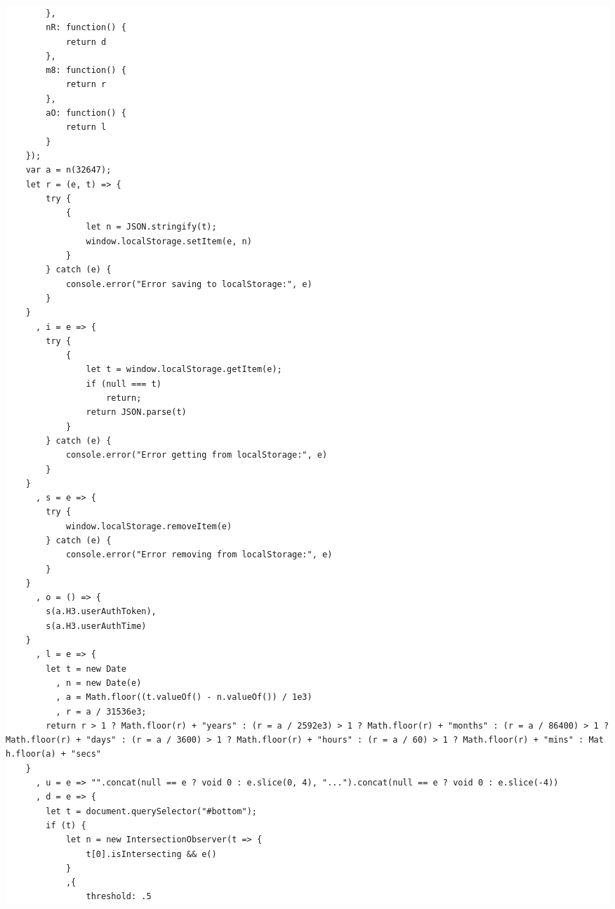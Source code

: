             },
            nR: function() {
                return d
            },
            m8: function() {
                return r
            },
            aO: function() {
                return l
            }
        });
        var a = n(32647);
        let r = (e, t) => {
            try {
                {
                    let n = JSON.stringify(t);
                    window.localStorage.setItem(e, n)
                }
            } catch (e) {
                console.error("Error saving to localStorage:", e)
            }
        }
          , i = e => {
            try {
                {
                    let t = window.localStorage.getItem(e);
                    if (null === t)
                        return;
                    return JSON.parse(t)
                }
            } catch (e) {
                console.error("Error getting from localStorage:", e)
            }
        }
          , s = e => {
            try {
                window.localStorage.removeItem(e)
            } catch (e) {
                console.error("Error removing from localStorage:", e)
            }
        }
          , o = () => {
            s(a.H3.userAuthToken),
            s(a.H3.userAuthTime)
        }
          , l = e => {
            let t = new Date
              , n = new Date(e)
              , a = Math.floor((t.valueOf() - n.valueOf()) / 1e3)
              , r = a / 31536e3;
            return r > 1 ? Math.floor(r) + "years" : (r = a / 2592e3) > 1 ? Math.floor(r) + "months" : (r = a / 86400) > 1 ? Math.floor(r) + "days" : (r = a / 3600) > 1 ? Math.floor(r) + "hours" : (r = a / 60) > 1 ? Math.floor(r) + "mins" : Math.floor(a) + "secs"
        }
          , u = e => "".concat(null == e ? void 0 : e.slice(0, 4), "...").concat(null == e ? void 0 : e.slice(-4))
          , d = e => {
            let t = document.querySelector("#bottom");
            if (t) {
                let n = new IntersectionObserver(t => {
                    t[0].isIntersecting && e()
                }
                ,{
                    threshold: .5